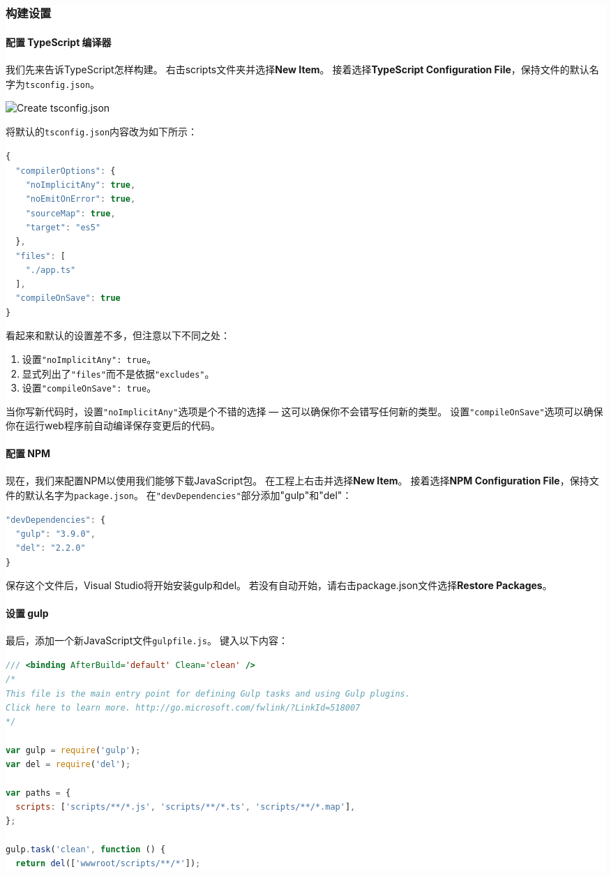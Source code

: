 ### 构建设置

#### 配置 TypeScript 编译器

我们先来告诉TypeScript怎样构建。 右击scripts文件夹并选择**New Item**。 接着选择**TypeScript Configuration File**，保持文件的默认名字为`tsconfig.json`。

![Create tsconfig.json](../assets/images/tutorials/aspnet/new-tsconfig.png)

将默认的`tsconfig.json`内容改为如下所示：

```javascript
{
  "compilerOptions": {
    "noImplicitAny": true,
    "noEmitOnError": true,
    "sourceMap": true,
    "target": "es5"
  },
  "files": [
    "./app.ts"
  ],
  "compileOnSave": true
}
```

看起来和默认的设置差不多，但注意以下不同之处：

1. 设置`"noImplicitAny": true`。
2. 显式列出了`"files"`而不是依据`"excludes"`。
3. 设置`"compileOnSave": true`。

当你写新代码时，设置`"noImplicitAny"`选项是个不错的选择 — 这可以确保你不会错写任何新的类型。 设置`"compileOnSave"`选项可以确保你在运行web程序前自动编译保存变更后的代码。

#### 配置 NPM

现在，我们来配置NPM以使用我们能够下载JavaScript包。 在工程上右击并选择**New Item**。 接着选择**NPM Configuration File**，保持文件的默认名字为`package.json`。 在`"devDependencies"`部分添加"gulp"和"del"：

```javascript
"devDependencies": {
  "gulp": "3.9.0",
  "del": "2.2.0"
}
```

保存这个文件后，Visual Studio将开始安装gulp和del。 若没有自动开始，请右击package.json文件选择**Restore Packages**。

#### 设置 gulp

最后，添加一个新JavaScript文件`gulpfile.js`。 键入以下内容：

```javascript
/// <binding AfterBuild='default' Clean='clean' />
/*
This file is the main entry point for defining Gulp tasks and using Gulp plugins.
Click here to learn more. http://go.microsoft.com/fwlink/?LinkId=518007
*/

var gulp = require('gulp');
var del = require('del');

var paths = {
  scripts: ['scripts/**/*.js', 'scripts/**/*.ts', 'scripts/**/*.map'],
};

gulp.task('clean', function () {
  return del(['wwwroot/scripts/**/*']);
```